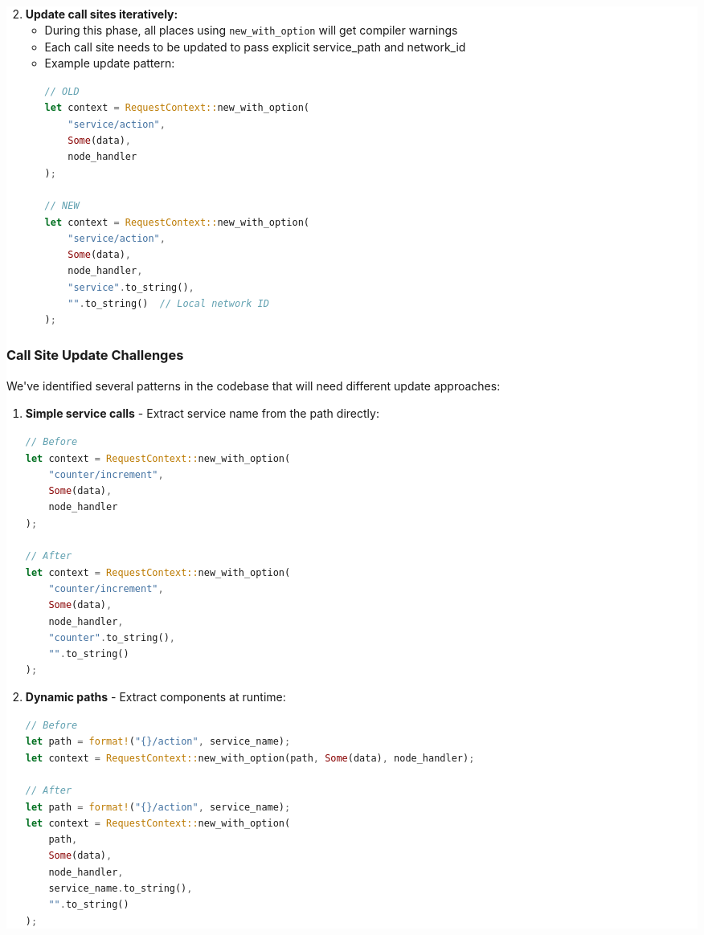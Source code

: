 2. **Update call sites iteratively:**
   - During this phase, all places using `new_with_option` will get compiler warnings
   - Each call site needs to be updated to pass explicit service_path and network_id
   - Example update pattern:
     ```rust
     // OLD
     let context = RequestContext::new_with_option(
         "service/action", 
         Some(data), 
         node_handler
     );
     
     // NEW
     let context = RequestContext::new_with_option(
         "service/action", 
         Some(data), 
         node_handler,
         "service".to_string(),
         "".to_string()  // Local network ID
     );
     ```

### Call Site Update Challenges

We've identified several patterns in the codebase that will need different update approaches:

1. **Simple service calls** - Extract service name from the path directly:
   ```rust
   // Before
   let context = RequestContext::new_with_option(
       "counter/increment", 
       Some(data), 
       node_handler
   );
   
   // After
   let context = RequestContext::new_with_option(
       "counter/increment", 
       Some(data), 
       node_handler,
       "counter".to_string(),
       "".to_string()
   );
   ```

2. **Dynamic paths** - Extract components at runtime:
   ```rust
   // Before
   let path = format!("{}/action", service_name);
   let context = RequestContext::new_with_option(path, Some(data), node_handler);
   
   // After
   let path = format!("{}/action", service_name);
   let context = RequestContext::new_with_option(
       path, 
       Some(data), 
       node_handler,
       service_name.to_string(),
       "".to_string()
   );
   ```
